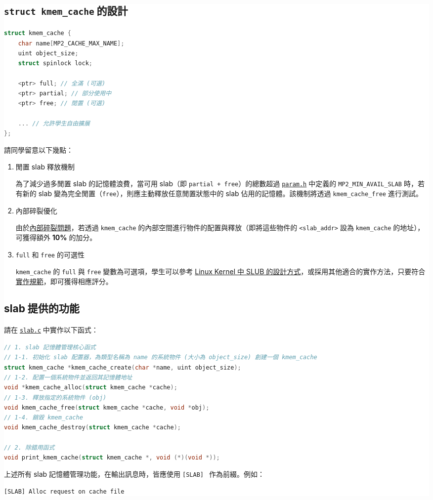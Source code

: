 ## `struct kmem_cache` 的設計

```c
struct kmem_cache {
    char name[MP2_CACHE_MAX_NAME];
    uint object_size;
    struct spinlock lock;

    <ptr> full; // 全滿 (可選)
    <ptr> partial; // 部分使用中
    <ptr> free; // 閒置 (可選)

    ... // 允許學生自由擴展
};
```

請同學留意以下幾點：

1. 閒置 slab 釋放機制

   為了減少過多閒置 slab 的記憶體浪費，當可用 slab（即 `partial + free`）的總數超過 [`param.h`](../kernel/param.h) 中定義的 `MP2_MIN_AVAIL_SLAB` 時，若有新的 slab 變為完全閒置（`free`），則應主動釋放任意閒置狀態中的 slab 佔用的記憶體。該機制將透過 `kmem_cache_free` 進行測試。
2. 內部碎裂優化

   由於[內部碎裂問題](#kmem_cache-的內部碎裂問題)，若透過 `kmem_cache` 的內部空間進行物件的配置與釋放（即將這些物件的 `<slab_addr>` 設為 `kmem_cache` 的地址），可獲得額外 **10%** 的加分。

3. `full` 和 `free` 的可選性

   `kmem_cache` 的 `full` 與 `free` 變數為可選項，學生可以參考 [Linux Kernel 中 SLUB 的設計方式](https://github.com/torvalds/linux/blob/0fed89a961ea851945d23cc35beb59d6e56c0964/mm/slub.c#L154)，或採用其他適合的實作方法，只要符合[實作規範](#print_kmem_cache-列印-struct-kmem_cache-的資訊)，即可獲得相應評分。

## slab 提供的功能

請在 [`slab.c`](./kernel/slab.c) 中實作以下函式：

```c
// 1. slab 記憶體管理核心函式
// 1-1. 初始化 slab 配置器，為類型名稱為 name 的系統物件 (大小為 object_size) 創建一個 kmem_cache
struct kmem_cache *kmem_cache_create(char *name, uint object_size);
// 1-2. 配置一個系統物件並返回其記憶體地址
void *kmem_cache_alloc(struct kmem_cache *cache);
// 1-3. 釋放指定的系統物件 (obj)
void kmem_cache_free(struct kmem_cache *cache, void *obj);
// 1-4. 銷毀 kmem_cache
void kmem_cache_destroy(struct kmem_cache *cache);

// 2. 除錯用函式
void print_kmem_cache(struct kmem_cache *, void (*)(void *));
```

上述所有 slab 記憶體管理功能，在輸出訊息時，皆應使用 `[SLAB] ` 作為前綴。例如：

```log
[SLAB] Alloc request on cache file
```
